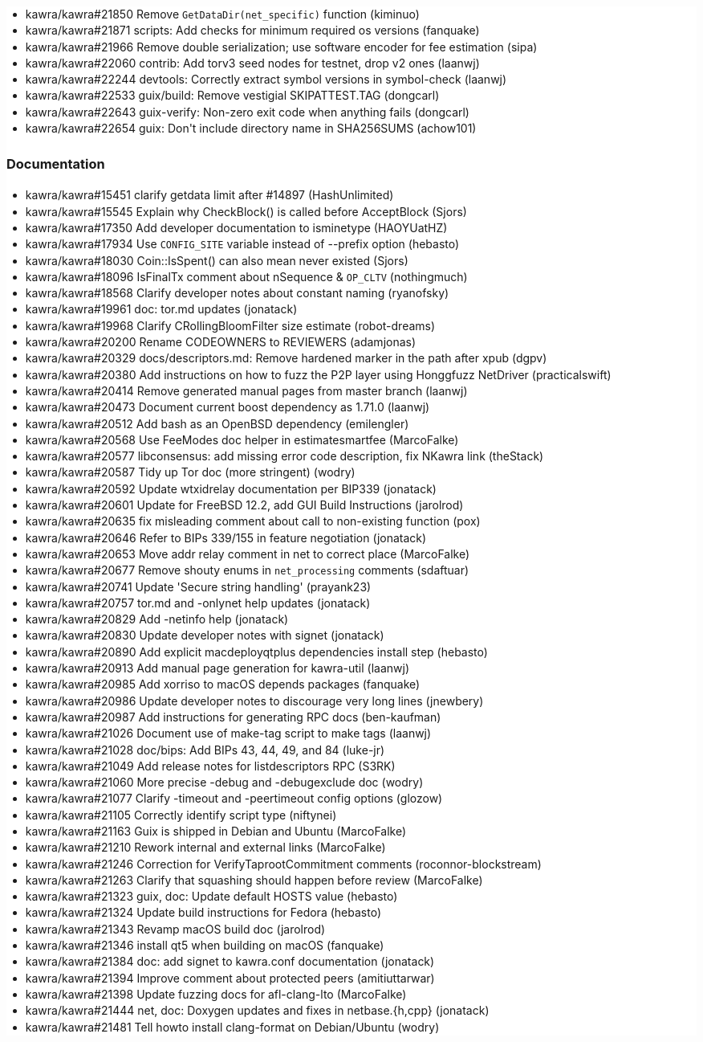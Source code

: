 - kawra/kawra#21850 Remove `GetDataDir(net_specific)` function (kiminuo)
- kawra/kawra#21871 scripts: Add checks for minimum required os versions (fanquake)
- kawra/kawra#21966 Remove double serialization; use software encoder for fee estimation (sipa)
- kawra/kawra#22060 contrib: Add torv3 seed nodes for testnet, drop v2 ones (laanwj)
- kawra/kawra#22244 devtools: Correctly extract symbol versions in symbol-check (laanwj)
- kawra/kawra#22533 guix/build: Remove vestigial SKIPATTEST.TAG (dongcarl)
- kawra/kawra#22643 guix-verify: Non-zero exit code when anything fails (dongcarl)
- kawra/kawra#22654 guix: Don't include directory name in SHA256SUMS (achow101)

### Documentation
- kawra/kawra#15451 clarify getdata limit after #14897 (HashUnlimited)
- kawra/kawra#15545 Explain why CheckBlock() is called before AcceptBlock (Sjors)
- kawra/kawra#17350 Add developer documentation to isminetype (HAOYUatHZ)
- kawra/kawra#17934 Use `CONFIG_SITE` variable instead of --prefix option (hebasto)
- kawra/kawra#18030 Coin::IsSpent() can also mean never existed (Sjors)
- kawra/kawra#18096 IsFinalTx comment about nSequence & `OP_CLTV` (nothingmuch)
- kawra/kawra#18568 Clarify developer notes about constant naming (ryanofsky)
- kawra/kawra#19961 doc: tor.md updates (jonatack)
- kawra/kawra#19968 Clarify CRollingBloomFilter size estimate (robot-dreams)
- kawra/kawra#20200 Rename CODEOWNERS to REVIEWERS (adamjonas)
- kawra/kawra#20329 docs/descriptors.md: Remove hardened marker in the path after xpub (dgpv)
- kawra/kawra#20380 Add instructions on how to fuzz the P2P layer using Honggfuzz NetDriver (practicalswift)
- kawra/kawra#20414 Remove generated manual pages from master branch (laanwj)
- kawra/kawra#20473 Document current boost dependency as 1.71.0 (laanwj)
- kawra/kawra#20512 Add bash as an OpenBSD dependency (emilengler)
- kawra/kawra#20568 Use FeeModes doc helper in estimatesmartfee (MarcoFalke)
- kawra/kawra#20577 libconsensus: add missing error code description, fix NKawra link (theStack)
- kawra/kawra#20587 Tidy up Tor doc (more stringent) (wodry)
- kawra/kawra#20592 Update wtxidrelay documentation per BIP339 (jonatack)
- kawra/kawra#20601 Update for FreeBSD 12.2, add GUI Build Instructions (jarolrod)
- kawra/kawra#20635 fix misleading comment about call to non-existing function (pox)
- kawra/kawra#20646 Refer to BIPs 339/155 in feature negotiation (jonatack)
- kawra/kawra#20653 Move addr relay comment in net to correct place (MarcoFalke)
- kawra/kawra#20677 Remove shouty enums in `net_processing` comments (sdaftuar)
- kawra/kawra#20741 Update 'Secure string handling' (prayank23)
- kawra/kawra#20757 tor.md and -onlynet help updates (jonatack)
- kawra/kawra#20829 Add -netinfo help (jonatack)
- kawra/kawra#20830 Update developer notes with signet (jonatack)
- kawra/kawra#20890 Add explicit macdeployqtplus dependencies install step (hebasto)
- kawra/kawra#20913 Add manual page generation for kawra-util (laanwj)
- kawra/kawra#20985 Add xorriso to macOS depends packages (fanquake)
- kawra/kawra#20986 Update developer notes to discourage very long lines (jnewbery)
- kawra/kawra#20987 Add instructions for generating RPC docs (ben-kaufman)
- kawra/kawra#21026 Document use of make-tag script to make tags (laanwj)
- kawra/kawra#21028 doc/bips: Add BIPs 43, 44, 49, and 84 (luke-jr)
- kawra/kawra#21049 Add release notes for listdescriptors RPC (S3RK)
- kawra/kawra#21060 More precise -debug and -debugexclude doc (wodry)
- kawra/kawra#21077 Clarify -timeout and -peertimeout config options (glozow)
- kawra/kawra#21105 Correctly identify script type (niftynei)
- kawra/kawra#21163 Guix is shipped in Debian and Ubuntu (MarcoFalke)
- kawra/kawra#21210 Rework internal and external links (MarcoFalke)
- kawra/kawra#21246 Correction for VerifyTaprootCommitment comments (roconnor-blockstream)
- kawra/kawra#21263 Clarify that squashing should happen before review (MarcoFalke)
- kawra/kawra#21323 guix, doc: Update default HOSTS value (hebasto)
- kawra/kawra#21324 Update build instructions for Fedora (hebasto)
- kawra/kawra#21343 Revamp macOS build doc (jarolrod)
- kawra/kawra#21346 install qt5 when building on macOS (fanquake)
- kawra/kawra#21384 doc: add signet to kawra.conf documentation (jonatack)
- kawra/kawra#21394 Improve comment about protected peers (amitiuttarwar)
- kawra/kawra#21398 Update fuzzing docs for afl-clang-lto (MarcoFalke)
- kawra/kawra#21444 net, doc: Doxygen updates and fixes in netbase.{h,cpp} (jonatack)
- kawra/kawra#21481 Tell howto install clang-format on Debian/Ubuntu (wodry)